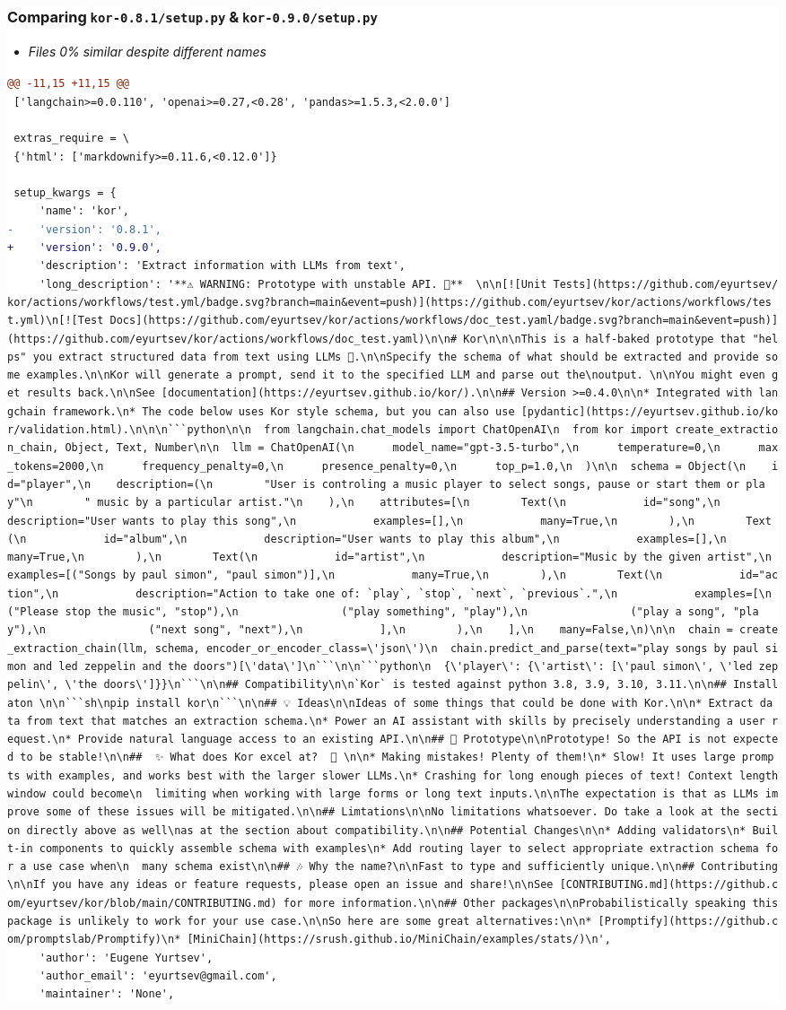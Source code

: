 ### Comparing `kor-0.8.1/setup.py` & `kor-0.9.0/setup.py`

 * *Files 0% similar despite different names*

```diff
@@ -11,15 +11,15 @@
 ['langchain>=0.0.110', 'openai>=0.27,<0.28', 'pandas>=1.5.3,<2.0.0']
 
 extras_require = \
 {'html': ['markdownify>=0.11.6,<0.12.0']}
 
 setup_kwargs = {
     'name': 'kor',
-    'version': '0.8.1',
+    'version': '0.9.0',
     'description': 'Extract information with LLMs from text',
     'long_description': '**⚠ WARNING: Prototype with unstable API. 🚧**  \n\n[![Unit Tests](https://github.com/eyurtsev/kor/actions/workflows/test.yml/badge.svg?branch=main&event=push)](https://github.com/eyurtsev/kor/actions/workflows/test.yml)\n[![Test Docs](https://github.com/eyurtsev/kor/actions/workflows/doc_test.yaml/badge.svg?branch=main&event=push)](https://github.com/eyurtsev/kor/actions/workflows/doc_test.yaml)\n\n# Kor\n\n\nThis is a half-baked prototype that "helps" you extract structured data from text using LLMs 🧩.\n\nSpecify the schema of what should be extracted and provide some examples.\n\nKor will generate a prompt, send it to the specified LLM and parse out the\noutput. \n\nYou might even get results back.\n\nSee [documentation](https://eyurtsev.github.io/kor/).\n\n## Version >=0.4.0\n\n* Integrated with langchain framework.\n* The code below uses Kor style schema, but you can also use [pydantic](https://eyurtsev.github.io/kor/validation.html).\n\n\n```python\n\n  from langchain.chat_models import ChatOpenAI\n  from kor import create_extraction_chain, Object, Text, Number\n\n  llm = ChatOpenAI(\n      model_name="gpt-3.5-turbo",\n      temperature=0,\n      max_tokens=2000,\n      frequency_penalty=0,\n      presence_penalty=0,\n      top_p=1.0,\n  )\n\n  schema = Object(\n    id="player",\n    description=(\n        "User is controling a music player to select songs, pause or start them or play"\n        " music by a particular artist."\n    ),\n    attributes=[\n        Text(\n            id="song",\n            description="User wants to play this song",\n            examples=[],\n            many=True,\n        ),\n        Text(\n            id="album",\n            description="User wants to play this album",\n            examples=[],\n            many=True,\n        ),\n        Text(\n            id="artist",\n            description="Music by the given artist",\n            examples=[("Songs by paul simon", "paul simon")],\n            many=True,\n        ),\n        Text(\n            id="action",\n            description="Action to take one of: `play`, `stop`, `next`, `previous`.",\n            examples=[\n                ("Please stop the music", "stop"),\n                ("play something", "play"),\n                ("play a song", "play"),\n                ("next song", "next"),\n            ],\n        ),\n    ],\n    many=False,\n)\n\n  chain = create_extraction_chain(llm, schema, encoder_or_encoder_class=\'json\')\n  chain.predict_and_parse(text="play songs by paul simon and led zeppelin and the doors")[\'data\']\n```\n\n```python\n  {\'player\': {\'artist\': [\'paul simon\', \'led zeppelin\', \'the doors\']}}\n```\n\n## Compatibility\n\n`Kor` is tested against python 3.8, 3.9, 3.10, 3.11.\n\n## Installaton \n\n```sh\npip install kor\n```\n\n## 💡 Ideas\n\nIdeas of some things that could be done with Kor.\n\n* Extract data from text that matches an extraction schema.\n* Power an AI assistant with skills by precisely understanding a user request.\n* Provide natural language access to an existing API.\n\n## 🚧 Prototype\n\nPrototype! So the API is not expected to be stable!\n\n##  ✨ What does Kor excel at?  🌟 \n\n* Making mistakes! Plenty of them!\n* Slow! It uses large prompts with examples, and works best with the larger slower LLMs.\n* Crashing for long enough pieces of text! Context length window could become\n  limiting when working with large forms or long text inputs.\n\nThe expectation is that as LLMs improve some of these issues will be mitigated.\n\n## Limtations\n\nNo limitations whatsoever. Do take a look at the section directly above as well\nas at the section about compatibility.\n\n## Potential Changes\n\n* Adding validators\n* Built-in components to quickly assemble schema with examples\n* Add routing layer to select appropriate extraction schema for a use case when\n  many schema exist\n\n## 🎶 Why the name?\n\nFast to type and sufficiently unique.\n\n## Contributing\n\nIf you have any ideas or feature requests, please open an issue and share!\n\nSee [CONTRIBUTING.md](https://github.com/eyurtsev/kor/blob/main/CONTRIBUTING.md) for more information.\n\n## Other packages\n\nProbabilistically speaking this package is unlikely to work for your use case.\n\nSo here are some great alternatives:\n\n* [Promptify](https://github.com/promptslab/Promptify)\n* [MiniChain](https://srush.github.io/MiniChain/examples/stats/)\n',
     'author': 'Eugene Yurtsev',
     'author_email': 'eyurtsev@gmail.com',
     'maintainer': 'None',
```